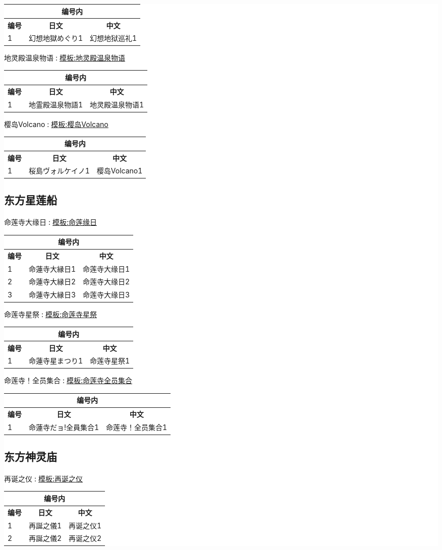 <table><tbody><tr><th colspan="3" align="center">编号内</th></tr><tr><th align="center">编号</th><th align="center">日文</th><th align="center">中文</th></tr><tr><td>1</td><td>幻想地獄めぐり1</td><td>幻想地狱巡礼1</td></tr></tbody></table>


地灵殿温泉物语
: [模板:地灵殿温泉物语](./模板-地灵殿温泉物语.md)


<table><tbody><tr><th colspan="3" align="center">编号内</th></tr><tr><th align="center">编号</th><th align="center">日文</th><th align="center">中文</th></tr><tr><td>1</td><td>地霊殿温泉物語1</td><td>地灵殿温泉物语1</td></tr></tbody></table>


樱岛Volcano
: [模板:樱岛Volcano](./模板-樱岛Volcano.md)


<table><tbody><tr><th colspan="3" align="center">编号内</th></tr><tr><th align="center">编号</th><th align="center">日文</th><th align="center">中文</th></tr><tr><td>1</td><td>桜島ヴォルケイノ1</td><td>樱岛Volcano1</td></tr></tbody></table>


## 东方星莲船
命莲寺大缘日
: [模板:命莲缘日](./模板-命莲缘日.md)


<table><tbody><tr><th colspan="3" align="center">编号内</th></tr><tr><th align="center">编号</th><th align="center">日文</th><th align="center">中文</th></tr><tr><td>1</td><td>命蓮寺大縁日1</td><td>命莲寺大缘日1</td></tr><tr><td>2</td><td>命蓮寺大縁日2</td><td>命莲寺大缘日2</td></tr><tr><td>3</td><td>命蓮寺大縁日3</td><td>命莲寺大缘日3</td></tr></tbody></table>


命莲寺星祭
: [模板:命莲寺星祭](./模板-命莲寺星祭.md)


<table><tbody><tr><th colspan="3" align="center">编号内</th></tr><tr><th align="center">编号</th><th align="center">日文</th><th align="center">中文</th></tr><tr><td>1</td><td>命蓮寺星まつり1</td><td>命莲寺星祭1</td></tr></tbody></table>


命莲寺！全员集合
: [模板:命莲寺全员集合](./模板-命莲寺全员集合.md)


<table><tbody><tr><th colspan="3" align="center">编号内</th></tr><tr><th align="center">编号</th><th align="center">日文</th><th align="center">中文</th></tr><tr><td>1</td><td>命蓮寺だョ!全員集合1</td><td>命莲寺！全员集合1</td></tr></tbody></table>


## 东方神灵庙
再诞之仪
: [模板:再诞之仪](./模板-再诞之仪.md)


<table><tbody><tr><th colspan="3" align="center">编号内</th></tr><tr><th align="center">编号</th><th align="center">日文</th><th align="center">中文</th></tr><tr><td>1</td><td>再誕之儀1</td><td>再诞之仪1</td></tr><tr><td>2</td><td>再誕之儀2</td><td>再诞之仪2</td></tr></tbody></table>

